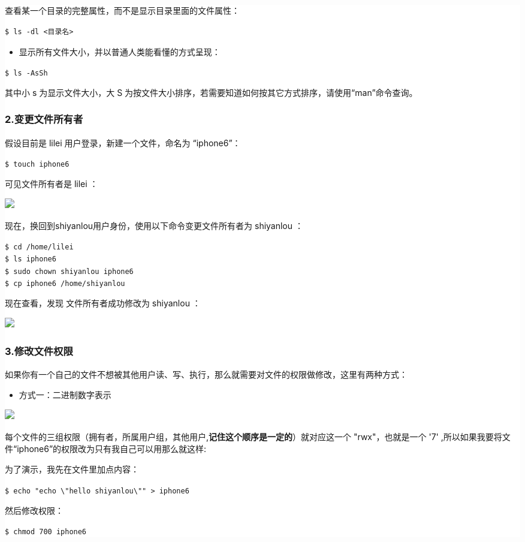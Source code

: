 查看某一个目录的完整属性，而不是显示目录里面的文件属性：

```
$ ls -dl <目录名>
```

- 显示所有文件大小，并以普通人类能看懂的方式呈现：

```
$ ls -AsSh
```

其中小 s 为显示文件大小，大 S 为按文件大小排序，若需要知道如何按其它方式排序，请使用“man”命令查询。

### 2.变更文件所有者


假设目前是 lilei 用户登录，新建一个文件，命名为 “iphone6”：

```
$ touch iphone6
```
可见文件所有者是 lilei ：

![](https://dn-anything-about-doc.qbox.me/linux_base/3-12.png/logoblackfont)

现在，换回到shiyanlou用户身份，使用以下命令变更文件所有者为 shiyanlou ：

```
$ cd /home/lilei
$ ls iphone6
$ sudo chown shiyanlou iphone6
$ cp iphone6 /home/shiyanlou
```

现在查看，发现 文件所有者成功修改为 shiyanlou ：

![](https://dn-anything-about-doc.qbox.me/linux_base/3-13.png/logoblackfont)


### 3.修改文件权限

如果你有一个自己的文件不想被其他用户读、写、执行，那么就需要对文件的权限做修改，这里有两种方式：

- 方式一：二进制数字表示

![](https://dn-anything-about-doc.qbox.me/linux_base/3-14.png/logoblackfont)

每个文件的三组权限（拥有者，所属用户组，其他用户,**记住这个顺序是一定的**）就对应这一个 "rwx"，也就是一个 '7' ,所以如果我要将文件“iphone6”的权限改为只有我自己可以用那么就这样:

为了演示，我先在文件里加点内容：

```
$ echo "echo \"hello shiyanlou\"" > iphone6
```

然后修改权限：

```
$ chmod 700 iphone6
```
